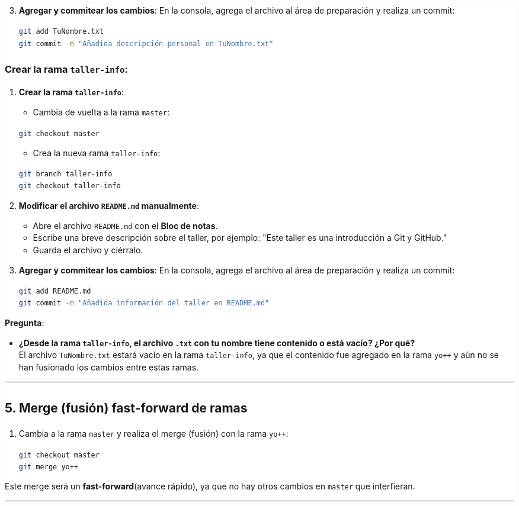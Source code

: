 3. **Agregar y commitear los cambios**:
   En la consola, agrega el archivo al área de preparación y realiza un commit:

   ```bash
   git add TuNombre.txt
   git commit -m "Añadida descripción personal en TuNombre.txt"
   ```

### Crear la rama `taller-info`:

1. **Crear la rama `taller-info`**:
   - Cambia de vuelta a la rama `master`:

   ```bash
   git checkout master
   ```

   - Crea la nueva rama `taller-info`:

   ```bash
   git branch taller-info
   git checkout taller-info
   ```

2. **Modificar el archivo `README.md` manualmente**:
   - Abre el archivo `README.md` con el **Bloc de notas**.
   - Escribe una breve descripción sobre el taller, por ejemplo: "Este taller es una introducción a Git y GitHub."
   - Guarda el archivo y ciérralo.

3. **Agregar y commitear los cambios**:
   En la consola, agrega el archivo al área de preparación y realiza un commit:

   ```bash
   git add README.md
   git commit -m "Añadida información del taller en README.md"
   ```

**Pregunta**:  
- **¿Desde la rama `taller-info`, el archivo `.txt` con tu nombre tiene contenido o está vacío? ¿Por qué?**  
   El archivo `TuNombre.txt` estará vacío en la rama `taller-info`, ya que el contenido fue agregado en la rama `yo++` y aún no se han fusionado los cambios entre estas ramas.

---

## 5. Merge (fusión) fast-forward de ramas

1. Cambia a la rama `master` y realiza el merge (fusión) con la rama `yo++`:

   ```bash
   git checkout master
   git merge yo++
   ```

Este merge será un **fast-forward**(avance rápido), ya que no hay otros cambios en `master` que interfieran.

---